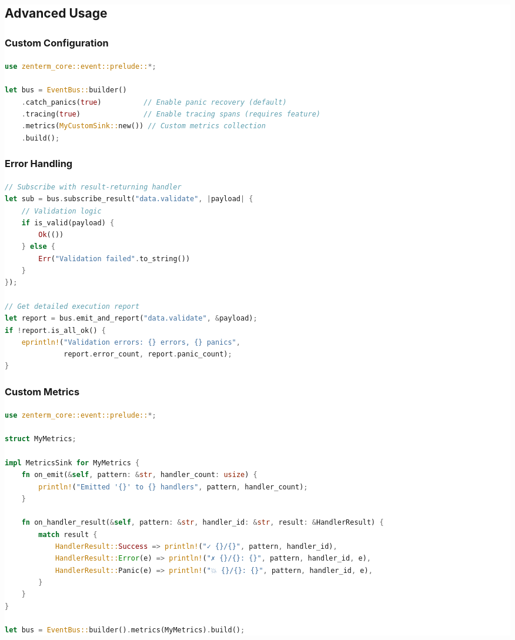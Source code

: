 ## Advanced Usage

### Custom Configuration

```rust
use zenterm_core::event::prelude::*;

let bus = EventBus::builder()
    .catch_panics(true)          // Enable panic recovery (default)
    .tracing(true)               // Enable tracing spans (requires feature)
    .metrics(MyCustomSink::new()) // Custom metrics collection
    .build();
```

### Error Handling

```rust
// Subscribe with result-returning handler
let sub = bus.subscribe_result("data.validate", |payload| {
    // Validation logic
    if is_valid(payload) {
        Ok(())
    } else {
        Err("Validation failed".to_string())
    }
});

// Get detailed execution report
let report = bus.emit_and_report("data.validate", &payload);
if !report.is_all_ok() {
    eprintln!("Validation errors: {} errors, {} panics", 
              report.error_count, report.panic_count);
}
```

### Custom Metrics

```rust
use zenterm_core::event::prelude::*;

struct MyMetrics;

impl MetricsSink for MyMetrics {
    fn on_emit(&self, pattern: &str, handler_count: usize) {
        println!("Emitted '{}' to {} handlers", pattern, handler_count);
    }
    
    fn on_handler_result(&self, pattern: &str, handler_id: &str, result: &HandlerResult) {
        match result {
            HandlerResult::Success => println!("✓ {}/{}", pattern, handler_id),
            HandlerResult::Error(e) => println!("✗ {}/{}: {}", pattern, handler_id, e),
            HandlerResult::Panic(e) => println!("💥 {}/{}: {}", pattern, handler_id, e),
        }
    }
}

let bus = EventBus::builder().metrics(MyMetrics).build();
```
